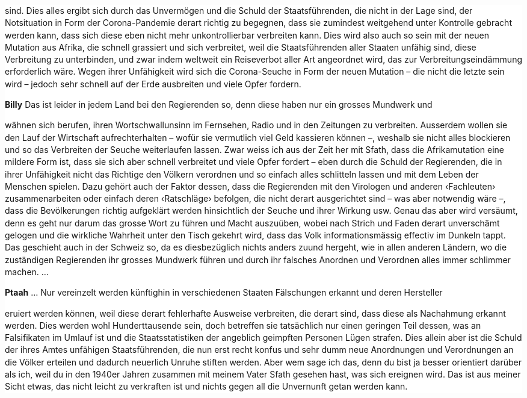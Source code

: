 sind. Dies alles ergibt sich durch das Unvermögen und die Schuld der Staatsführenden, die nicht in der Lage sind,
der Notsituation in Form der Corona-Pandemie derart richtig zu begegnen, dass sie zumindest weitgehend unter
Kontrolle gebracht werden kann, dass sich diese eben nicht mehr unkontrollierbar verbreiten kann. Dies wird
also auch so sein mit der neuen Mutation aus Afrika, die schnell grassiert und sich verbreitet, weil die Staatsführenden aller Staaten unfähig sind, diese Verbreitung zu unterbinden, und zwar indem weltweit ein Reiseverbot
aller Art angeordnet wird, das zur Verbreitungseindämmung erforderlich wäre. Wegen ihrer Unfähigkeit wird
sich die Corona-Seuche in Form der neuen Mutation – die nicht die letzte sein wird – jedoch sehr schnell auf der
Erde ausbreiten und viele Opfer fordern.

**Billy** Das ist leider in jedem Land bei den Regierenden so, denn diese haben nur ein grosses Mundwerk und

wähnen sich berufen, ihren Wortschwallunsinn im Fernsehen, Radio und in den Zeitungen zu verbreiten. Ausserdem wollen sie den Lauf der Wirtschaft aufrechterhalten – wofür sie vermutlich viel Geld kassieren können –,
weshalb sie nicht alles blockieren und so das Verbreiten der Seuche weiterlaufen lassen. Zwar weiss ich aus der
Zeit her mit Sfath, dass die Afrikamutation eine mildere Form ist, dass sie sich aber schnell verbreitet und viele
Opfer fordert – eben durch die Schuld der Regierenden, die in ihrer Unfähigkeit nicht das Richtige den Völkern
verordnen und so einfach alles schlitteln lassen und mit dem Leben der Menschen spielen. Dazu gehört auch der
Faktor dessen, dass die Regierenden mit den Virologen und anderen ‹Fachleuten› zusammenarbeiten oder einfach deren ‹Ratschläge› befolgen, die nicht derart ausgerichtet sind – was aber notwendig wäre –, dass die Bevölkerungen richtig aufgeklärt werden hinsichtlich der Seuche und ihrer Wirkung usw. Genau das aber wird versäumt, denn es geht nur darum das grosse Wort zu führen und Macht auszuüben, wobei nach Strich und Faden
derart unverschämt gelogen und die wirkliche Wahrheit unter den Tisch gekehrt wird, dass das Volk informationsmässig effectiv im Dunkeln tappt. Das geschieht auch in der Schweiz so, da es diesbezüglich nichts anders zuund hergeht, wie in allen anderen Ländern, wo die zuständigen Regierenden ihr grosses Mundwerk führen und
durch ihr falsches Anordnen und Verordnen alles immer schlimmer machen. …

**Ptaah** … Nur vereinzelt werden künftighin in verschiedenen Staaten Fälschungen erkannt und deren Hersteller

eruiert werden können, weil diese derart fehlerhafte Ausweise verbreiten, die derart sind, dass diese als Nachahmung erkannt werden. Dies werden wohl Hunderttausende sein, doch betreffen sie tatsächlich nur einen geringen Teil dessen, was an Falsifikaten im Umlauf ist und die Staatsstatistiken der angeblich geimpften Personen
Lügen strafen. Dies allein aber ist die Schuld der ihres Amtes unfähigen Staatsführenden, die nun erst recht konfus und sehr dumm neue Anordnungen und Verordnungen an die Völker erteilen und dadurch neuerlich Unruhe
stiften werden. Aber wem sage ich das, denn du bist ja besser orientiert darüber als ich, weil du in den 1940er
Jahren zusammen mit meinem Vater Sfath gesehen hast, was sich ereignen wird. Das ist aus meiner Sicht etwas,
das nicht leicht zu verkraften ist und nichts gegen all die Unvernunft getan werden kann.
